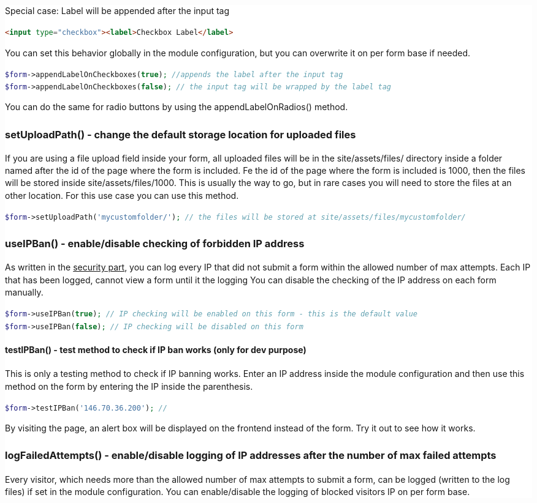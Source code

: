 Special case: Label will be appended after the input tag

```html
<input type="checkbox"><label>Checkbox Label</label>
```

You can set this behavior globally in the module configuration, but you can overwrite it on per form base if needed.

```php
$form->appendLabelOnCheckboxes(true); //appends the label after the input tag
$form->appendLabelOnCheckboxes(false); // the input tag will be wrapped by the label tag
```

You can do the same for radio buttons by using the appendLabelOnRadios() method.

### setUploadPath() - change the default storage location for uploaded files
If you are using a file upload field inside your form, all uploaded files will be in the site/assets/files/ directory inside a folder named after the id of the page where the form  is included. Fe the id of the page where the form is included is 1000, then the files will be stored inside site/assets/files/1000.
This is usually the way to go, but in rare cases you will need to store the files at an other location.
For this use case you can use this method.

```php
$form->setUploadPath('mycustomfolder/'); // the files will be stored at site/assets/files/mycustomfolder/
```

### useIPBan() - enable/disable checking of forbidden IP address
As written in the [security part](#measure-4-ip-blacklist), you can log every IP that did not submit a form within the allowed number of max attempts.
Each IP that has been logged, cannot view a form until it the logging
You can disable the checking of the IP address on each form manually.

```php
$form->useIPBan(true); // IP checking will be enabled on this form - this is the default value
$form->useIPBan(false); // IP checking will be disabled on this form
```
#### testIPBan() - test method to check if IP ban works (only for dev purpose)
This is only a testing method to check if IP banning works.
Enter an IP address inside the module configuration and then use this method on the form by entering the IP inside the parenthesis.

```php
$form->testIPBan('146.70.36.200'); // 
```
By visiting the page, an alert box will be displayed on the frontend instead of the form. Try it out to see how it works.

### logFailedAttempts() - enable/disable logging of IP addresses after the number of max failed attempts
Every visitor, which needs more than the allowed number of max attempts to submit a form, can be logged (written to the log files) if set in the module configuration.
You can enable/disable the logging of blocked visitors IP on per form base.
